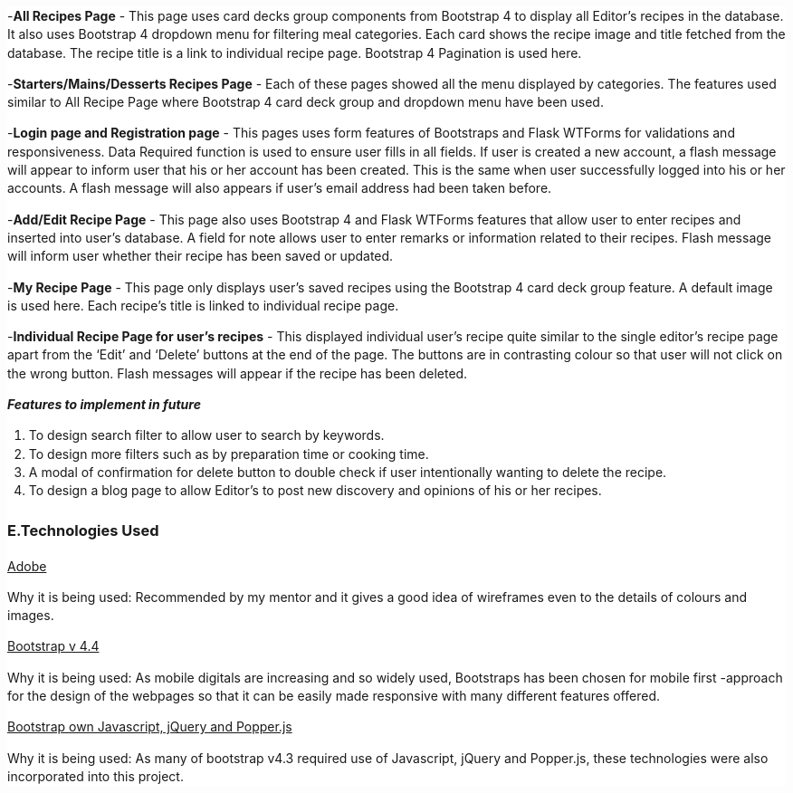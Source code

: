 -**All Recipes Page** - This page uses card decks group components from Bootstrap 4 to display all Editor’s recipes in the database.  It also uses Bootstrap 4 dropdown menu for filtering meal categories.  Each card shows the recipe image and title fetched from the database. The recipe title is a link to individual recipe page. Bootstrap 4 Pagination is used here.

-**Starters/Mains/Desserts Recipes Page** - Each of these pages showed all the menu displayed by categories.  The features used similar to All Recipe Page where Bootstrap 4 card deck group and dropdown menu have been used.


-**Login page and Registration page** - This pages uses form features of Bootstraps and Flask WTForms for validations and responsiveness. Data Required function is used to ensure user fills in all fields.  If user is created a new account, a flash message will appear to inform user that his or her account has been created.  This is the same when user successfully logged into his or her accounts.  A flash message will also appears if user’s email address had been taken before.

-**Add/Edit Recipe Page** - This page also uses Bootstrap 4 and Flask WTForms features that allow user to enter recipes and inserted into user’s database.  A field for note allows user to enter remarks or information related to their recipes. Flash message will inform user whether their recipe has been saved or updated.

-**My Recipe Page** - This page only displays user’s saved recipes using the Bootstrap 4 card deck group feature.  A default image is used here. Each recipe’s title is linked to individual recipe page.

-**Individual Recipe Page for user’s recipes** - This displayed individual user’s recipe quite similar to the single editor’s recipe page apart from the ‘Edit’ and ‘Delete’ buttons at the end of the page.  The buttons are in contrasting colour so that user will not click on the wrong button.
Flash messages will appear if the recipe has been deleted.

**_Features to implement in future_**

1. To design search filter to allow user to search by keywords.
2. To design more filters such as by preparation time or cooking time.
3. A modal of confirmation for delete button to double check if user intentionally wanting to delete the recipe.
4. To design a blog page to allow Editor’s to post new discovery and opinions of his or her recipes.

### E.Technologies Used

[Adobe](:https://www.adobe.com/ie/products/xd.html?promoid=PYPVQ3HN&mv=other/)

Why it is being used:  Recommended by my mentor and it gives a good idea of wireframes even to the details of colours and images.

[Bootstrap v 4.4](https://getbootstrap.com/)

Why it is being used: As mobile digitals are increasing and so widely used, Bootstraps has been chosen for mobile first -approach for the design of the webpages so that it can be easily made responsive with many different features offered.

[Bootstrap own Javascript, jQuery and Popper.js](https://getbootstrap.com/docs/4.3/getting-started/introduction/)

 Why it is being used: As many of bootstrap v4.3 required use of Javascript, jQuery and Popper.js, these technologies were also incorporated into this project.    
     